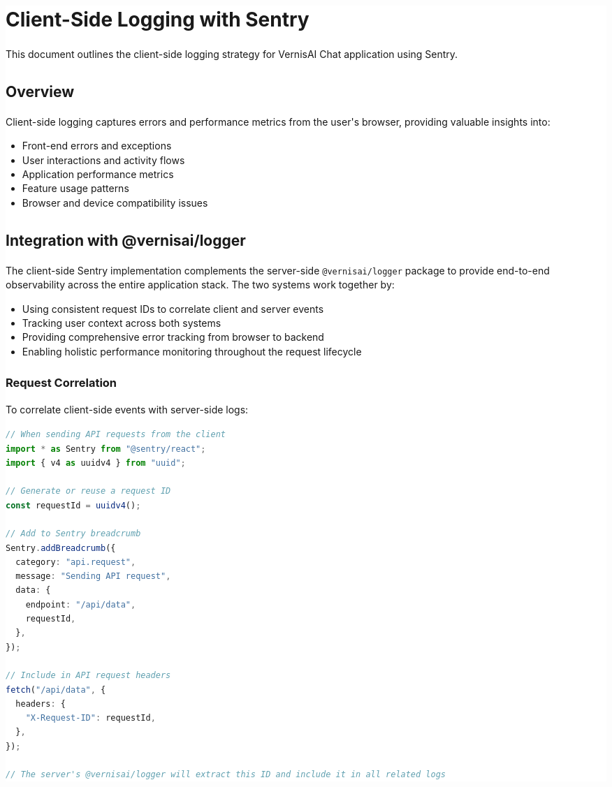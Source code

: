 # Client-Side Logging with Sentry

This document outlines the client-side logging strategy for VernisAI Chat application using Sentry.

## Overview

Client-side logging captures errors and performance metrics from the user's browser, providing valuable insights into:

- Front-end errors and exceptions
- User interactions and activity flows
- Application performance metrics
- Feature usage patterns
- Browser and device compatibility issues

## Integration with @vernisai/logger

The client-side Sentry implementation complements the server-side `@vernisai/logger` package to provide end-to-end observability across the entire application stack. The two systems work together by:

- Using consistent request IDs to correlate client and server events
- Tracking user context across both systems
- Providing comprehensive error tracking from browser to backend
- Enabling holistic performance monitoring throughout the request lifecycle

### Request Correlation

To correlate client-side events with server-side logs:

```typescript
// When sending API requests from the client
import * as Sentry from "@sentry/react";
import { v4 as uuidv4 } from "uuid";

// Generate or reuse a request ID
const requestId = uuidv4();

// Add to Sentry breadcrumb
Sentry.addBreadcrumb({
  category: "api.request",
  message: "Sending API request",
  data: {
    endpoint: "/api/data",
    requestId,
  },
});

// Include in API request headers
fetch("/api/data", {
  headers: {
    "X-Request-ID": requestId,
  },
});

// The server's @vernisai/logger will extract this ID and include it in all related logs
```
